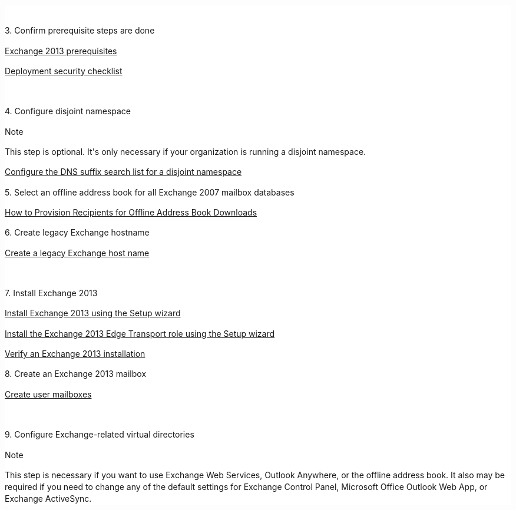 <td> </td>
<td><p>3. Confirm prerequisite steps are done</p></td>
<td><p><a href="exchange-2013-prerequisites-exchange-2013-help.md">Exchange 2013 prerequisites</a></p>
<p><a href="deployment-security-checklist-exchange-2013-help.md">Deployment security checklist</a></p></td>
</tr>
<tr class="odd">
<td> </td>
<td><p>4. Configure disjoint namespace</p>

> [!NOTE]
> This step is optional. It's only necessary if your organization is running a disjoint namespace.

</td>
<td><p><a href="configure-the-dns-suffix-search-list-for-a-disjoint-namespace-exchange-2013-help.md">Configure the DNS suffix search list for a disjoint namespace</a></p></td>
</tr>
<tr class="even">
<td><p></p></td>
<td><p>5. Select an offline address book for all Exchange 2007 mailbox databases</p></td>
<td><p><a href="https://docs.microsoft.com/previous-versions/office/exchange-server-2007/aa996345(v=exchg.80)">How to Provision Recipients for Offline Address Book Downloads</a></p></td>
</tr>
<tr class="odd">
<td><p></p></td>
<td><p>6. Create legacy Exchange hostname</p></td>
<td><p><a href="https://docs.microsoft.com/previous-versions/exchange-server/exchange-150/dn130105(v=exchg.150)">Create a legacy Exchange host name</a></p></td>
</tr>
<tr class="even">
<td> </td>
<td><p>7. Install Exchange 2013</p></td>
<td><p><a href="install-exchange-2013-using-the-setup-wizard-exchange-2013-help.md">Install Exchange 2013 using the Setup wizard</a></p>
<p><a href="install-the-exchange-2013-edge-transport-role-using-the-setup-wizard-exchange-2013-help.md">Install the Exchange 2013 Edge Transport role using the Setup wizard</a></p>
<p><a href="verify-an-exchange-2013-installation-exchange-2013-help.md">Verify an Exchange 2013 installation</a></p></td>
</tr>
<tr class="odd">
<td><p></p></td>
<td><p>8. Create an Exchange 2013 mailbox</p></td>
<td><p><a href="create-user-mailboxes-exchange-2013-help.md">Create user mailboxes</a></p></td>
</tr>
<tr class="even">
<td><p> </p></td>
<td><p>9. Configure Exchange-related virtual directories</p>

> [!NOTE]
> This step is necessary if you want to use Exchange Web Services, Outlook Anywhere, or the offline address book. It also may be required if you need to change any of the default settings for Exchange Control Panel, Microsoft Office&nbsp;Outlook Web App, or Exchange ActiveSync.<BR>
